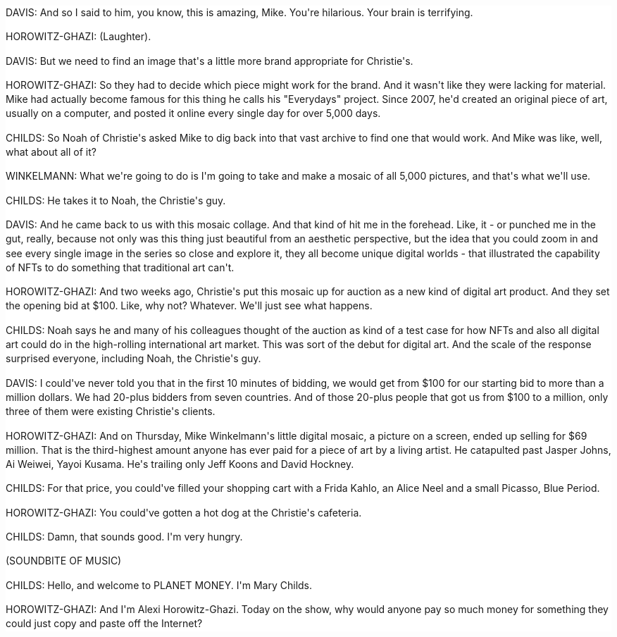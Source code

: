 DAVIS: And so I said to him, you know, this is amazing, Mike. You're hilarious. Your brain is terrifying.

HOROWITZ-GHAZI: (Laughter).

DAVIS: But we need to find an image that's a little more brand appropriate for Christie's.

HOROWITZ-GHAZI: So they had to decide which piece might work for the brand. And it wasn't like they were lacking for material. Mike had actually become famous for this thing he calls his "Everydays" project. Since 2007, he'd created an original piece of art, usually on a computer, and posted it online every single day for over 5,000 days.

CHILDS: So Noah of Christie's asked Mike to dig back into that vast archive to find one that would work. And Mike was like, well, what about all of it?

WINKELMANN: What we're going to do is I'm going to take and make a mosaic of all 5,000 pictures, and that's what we'll use.

CHILDS: He takes it to Noah, the Christie's guy.

DAVIS: And he came back to us with this mosaic collage. And that kind of hit me in the forehead. Like, it - or punched me in the gut, really, because not only was this thing just beautiful from an aesthetic perspective, but the idea that you could zoom in and see every single image in the series so close and explore it, they all become unique digital worlds - that illustrated the capability of NFTs to do something that traditional art can't.

HOROWITZ-GHAZI: And two weeks ago, Christie's put this mosaic up for auction as a new kind of digital art product. And they set the opening bid at $100. Like, why not? Whatever. We'll just see what happens.

CHILDS: Noah says he and many of his colleagues thought of the auction as kind of a test case for how NFTs and also all digital art could do in the high-rolling international art market. This was sort of the debut for digital art. And the scale of the response surprised everyone, including Noah, the Christie's guy.

DAVIS: I could've never told you that in the first 10 minutes of bidding, we would get from $100 for our starting bid to more than a million dollars. We had 20-plus bidders from seven countries. And of those 20-plus people that got us from $100 to a million, only three of them were existing Christie's clients.

HOROWITZ-GHAZI: And on Thursday, Mike Winkelmann's little digital mosaic, a picture on a screen, ended up selling for $69 million. That is the third-highest amount anyone has ever paid for a piece of art by a living artist. He catapulted past Jasper Johns, Ai Weiwei, Yayoi Kusama. He's trailing only Jeff Koons and David Hockney.

CHILDS: For that price, you could've filled your shopping cart with a Frida Kahlo, an Alice Neel and a small Picasso, Blue Period.

HOROWITZ-GHAZI: You could've gotten a hot dog at the Christie's cafeteria.

CHILDS: Damn, that sounds good. I'm very hungry.

(SOUNDBITE OF MUSIC)

CHILDS: Hello, and welcome to PLANET MONEY. I'm Mary Childs.

HOROWITZ-GHAZI: And I'm Alexi Horowitz-Ghazi. Today on the show, why would anyone pay so much money for something they could just copy and paste off the Internet?
